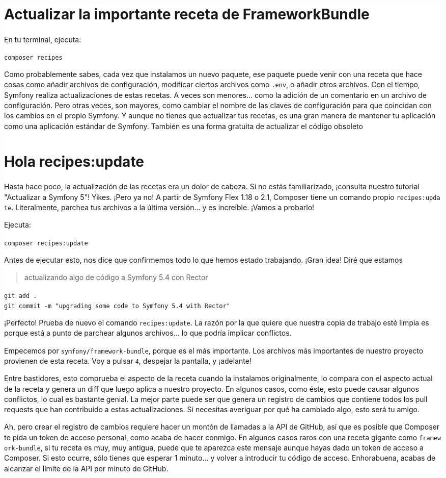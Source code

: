 # Actualizar la importante receta de FrameworkBundle

En tu terminal, ejecuta:

```terminal
composer recipes
```

Como probablemente sabes, cada vez que instalamos un nuevo paquete, ese paquete puede venir con una receta que hace cosas como añadir archivos de configuración, modificar ciertos archivos como `.env`, o añadir otros archivos. Con el tiempo, Symfony realiza actualizaciones de estas recetas. A veces son menores... como la adición de un comentario en un archivo de configuración. Pero otras veces, son mayores, como cambiar el nombre de las claves de configuración para que coincidan con los cambios en el propio Symfony. Y aunque no tienes que actualizar tus recetas, es una gran manera de mantener tu aplicación como una aplicación estándar de Symfony. También es una forma gratuita de actualizar el código obsoleto
# Hola recipes:update

Hasta hace poco, la actualización de las recetas era un dolor de cabeza. Si no estás familiarizado, ¡consulta nuestro tutorial "Actualizar a Symfony 5"! Yikes. ¡Pero ya no! A partir de Symfony Flex 1.18 o 2.1, Composer tiene un comando propio `recipes:update`. Literalmente, parchea tus archivos a la última versión... y es increíble. ¡Vamos a probarlo!

Ejecuta:

```terminal
composer recipes:update
```

Antes de ejecutar esto, nos dice que confirmemos todo lo que hemos estado trabajando. ¡Gran idea! Diré que estamos

> actualizando algo de código a Symfony 5.4 con Rector

```terminal-silent
git add .
git commit -m "upgrading some code to Symfony 5.4 with Rector"
```

¡Perfecto! Prueba de nuevo el comando `recipes:update`. La razón por la que quiere que nuestra copia de trabajo esté limpia es porque está a punto de parchear algunos archivos... lo que podría implicar conflictos.

Empecemos por `symfony/framework-bundle`, porque es el más importante. Los archivos más importantes de nuestro proyecto provienen de esta receta. Voy a pulsar `4`, despejar la pantalla, y ¡adelante!

Entre bastidores, esto comprueba el aspecto de la receta cuando la instalamos originalmente, lo compara con el aspecto actual de la receta y genera un diff que luego aplica a nuestro proyecto. En algunos casos, como éste, esto puede causar algunos conflictos, lo cual es bastante genial. La mejor parte puede ser que genera un registro de cambios que contiene todos los pull requests que han contribuido a estas actualizaciones. Si necesitas averiguar por qué ha cambiado algo, esto será tu amigo.

Ah, pero crear el registro de cambios requiere hacer un montón de llamadas a la API de GitHub, así que es posible que Composer te pida un token de acceso personal, como acaba de hacer conmigo. En algunos casos raros con una receta gigante como `framework-bundle`, si tu receta es muy, muy antigua, puede que te aparezca este mensaje aunque hayas dado un token de acceso a Composer. Si esto ocurre, sólo tienes que esperar 1 minuto... y volver a introducir tu código de acceso. Enhorabuena, acabas de alcanzar el límite de la API por minuto de GitHub.
